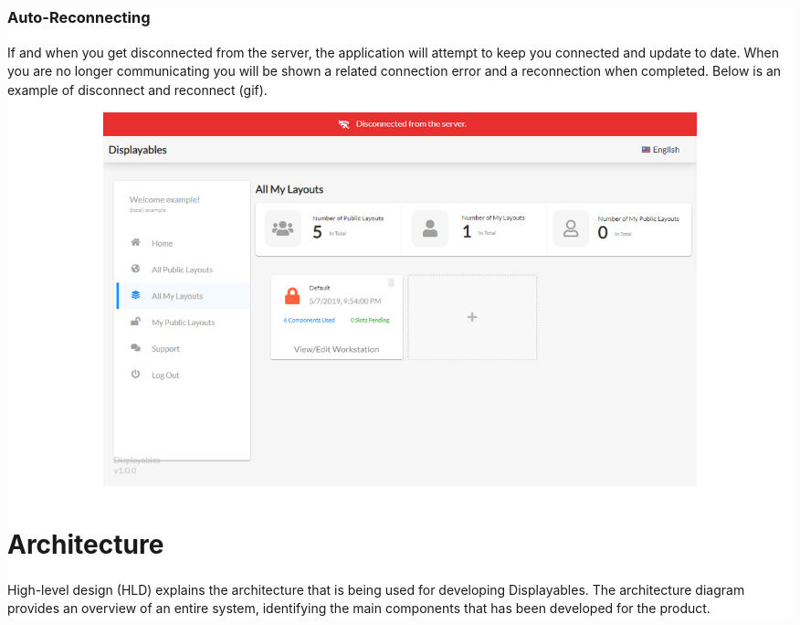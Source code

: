 ### Auto-Reconnecting

If and when you get disconnected from the server, the application will attempt to keep you connected
and update to date. When you are no longer communicating you will be shown a related connection
error and a reconnection when completed. Below is an example of disconnect and reconnect (gif).

<div align="center">
    <img src="./docs/img/auto-reconnect.gif" width="650" />
</div>

# Architecture

High-level design (HLD) explains the architecture that is being used for developing Displayables.
The architecture diagram provides an overview of an entire system, identifying the main components
that has been developed for the product.

<div align="center">